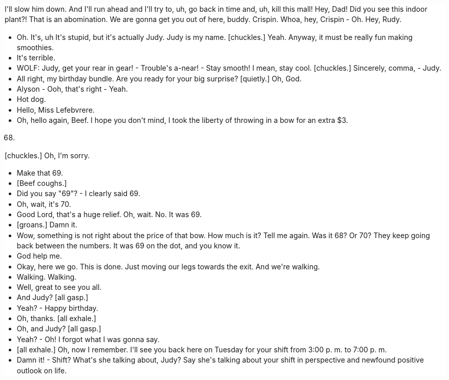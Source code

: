 I'll slow him down.
And I'll run ahead and I'll try to, uh, go back in time and, uh, kill this mall! Hey, Dad! Did you see this indoor plant?! That is an abomination.
We are gonna get you out of here, buddy.
Crispin.
Whoa, hey, Crispin - Oh.
Hey, Rudy.
- Oh.
It's, uh It's stupid, but it's actually Judy.
Judy is my name.
[chuckles.]
Yeah.
Anyway, it must be really fun making smoothies.
- It's terrible.
- WOLF: Judy, get your rear in gear! - Trouble's a-near! - Stay smooth! I mean, stay cool.
[chuckles.]
Sincerely, comma, - Judy.
- All right, my birthday bundle.
Are you ready for your big surprise? [quietly.]
Oh, God.
- Alyson - Ooh, that's right - Yeah.
- Hot dog.
- Hello, Miss Lefebvrere.
- Oh, hello again, Beef.
I hope you don't mind, I took the liberty of throwing in a bow for an extra $3.
68.
[chuckles.]
Oh, I'm sorry.
- Make that 69.
- [Beef coughs.]
- Did you say "69"? - I clearly said 69.
- Oh, wait, it's 70.
- Good Lord, that's a huge relief.
Oh, wait.
No.
It was 69.
- [groans.]
Damn it.
- Wow, something is not right about the price of that bow.
How much is it? Tell me again.
Was it 68? Or 70? They keep going back between the numbers.
It was 69 on the dot, and you know it.
- God help me.
- Okay, here we go.
This is done.
Just moving our legs towards the exit.
And we're walking.
- Walking.
Walking.
- Well, great to see you all.
- And Judy? [all gasp.]
- Yeah? - Happy birthday.
- Oh, thanks.
[all exhale.]
- Oh, and Judy? [all gasp.]
- Yeah? - Oh! I forgot what I was gonna say.
- [all exhale.]
Oh, now I remember.
I'll see you back here on Tuesday for your shift from 3:00 p.
m.
to 7:00 p.
m.
- Damn it! - Shift? What's she talking about, Judy? Say she's talking about your shift in perspective and newfound positive outlook on life.